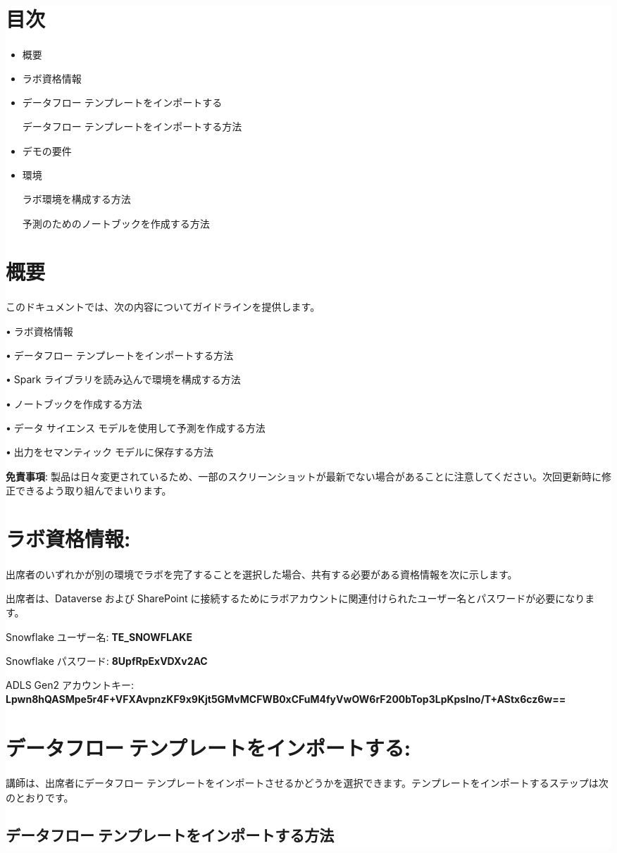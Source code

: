 # 目次

- 概要

- ラボ資格情報

- データフロー テンプレートをインポートする	

    データフロー テンプレートをインポートする方法	

- デモの要件	

- 環境

    ラボ環境を構成する方法	

    予測のためのノートブックを作成する方法	


# 概要

このドキュメントでは、次の内容についてガイドラインを提供します。

• ラボ資格情報

• データフロー テンプレートをインポートする方法

• Spark ライブラリを読み込んで環境を構成する方法

• ノートブックを作成する方法

• データ サイエンス モデルを使用して予測を作成する方法

• 出力をセマンティック モデルに保存する方法


**免責事項**: 製品は日々変更されているため、一部のスクリーンショットが最新でない場合があることに注意してください。次回更新時に修正できるよう取り組んでまいります。


# ラボ資格情報:

出席者のいずれかが別の環境でラボを完了することを選択した場合、共有する必要がある資格情報を次に示します。

出席者は、Dataverse および SharePoint に接続するためにラボアカウントに関連付けられたユーザー名とパスワードが必要になります。

Snowflake ユーザー名: **TE_SNOWFLAKE**

Snowflake パスワード: **8UpfRpExVDXv2AC**

ADLS Gen2 アカウントキー: **Lpwn8hQASMpe5r4F+VFXAvpnzKF9x9Kjt5GMvMCFWB0xCFuM4fyVwOW6rF200bTop3LpKpsIno/T+AStx6cz6w==**
 

# データフロー テンプレートをインポートする:

講師は、出席者にデータフロー テンプレートをインポートさせるかどうかを選択できます。テンプレートをインポートするステップは次のとおりです。

## データフロー テンプレートをインポートする方法
